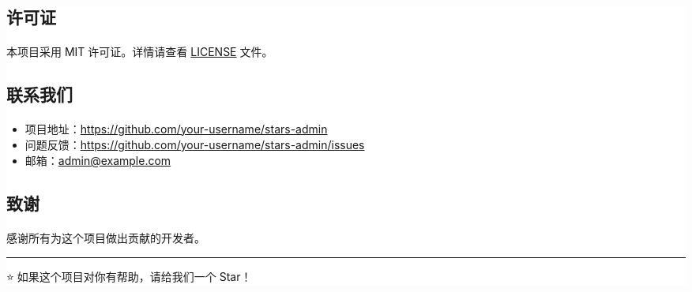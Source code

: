 ## 许可证

本项目采用 MIT 许可证。详情请查看 [LICENSE](LICENSE) 文件。

## 联系我们

- 项目地址：https://github.com/your-username/stars-admin
- 问题反馈：https://github.com/your-username/stars-admin/issues
- 邮箱：admin@example.com

## 致谢

感谢所有为这个项目做出贡献的开发者。

---

⭐ 如果这个项目对你有帮助，请给我们一个 Star！